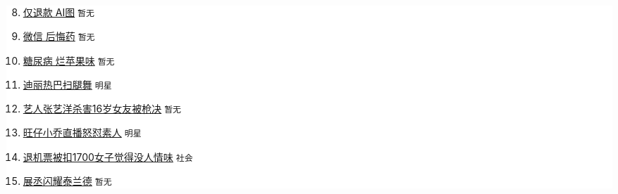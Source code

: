 8. [仅退款 AI图](https://m.weibo.cn/search?containerid=100103type%3D1%26t%3D10%26q%3D%E4%BB%85%E9%80%80%E6%AC%BE+AI%E5%9B%BE&stream_entry_id=31&isnewpage=1&extparam=seat%3D1%26filter_type%3Drealtimehot%26c_type%3D31%26cate%3D5001%26realpos%3D7%26lcate%3D5001%26stream_entry_id%3D31%26pos%3D6%26flag%3D0%26band_rank%3D7%26q%3D%25E4%25BB%2585%25E9%2580%2580%25E6%25AC%25BE%2520AI%25E5%259B%25BE%26dgr%3D0%26display_time%3D1753266229%26pre_seqid%3D17532662292020055059) `暂无` 

9. [微信 后悔药](https://m.weibo.cn/search?containerid=100103type%3D1%26t%3D10%26q%3D%E5%BE%AE%E4%BF%A1+%E5%90%8E%E6%82%94%E8%8D%AF&stream_entry_id=31&isnewpage=1&extparam=seat%3D1%26filter_type%3Drealtimehot%26c_type%3D31%26cate%3D5001%26realpos%3D8%26lcate%3D5001%26stream_entry_id%3D31%26pos%3D7%26flag%3D2%26band_rank%3D8%26q%3D%25E5%25BE%25AE%25E4%25BF%25A1%2520%25E5%2590%258E%25E6%2582%2594%25E8%258D%25AF%26dgr%3D0%26display_time%3D1753266229%26pre_seqid%3D17532662292020055059) `暂无` 

10. [糖尿病 烂苹果味](https://m.weibo.cn/search?containerid=100103type%3D1%26t%3D10%26q%3D%E7%B3%96%E5%B0%BF%E7%97%85+%E7%83%82%E8%8B%B9%E6%9E%9C%E5%91%B3&stream_entry_id=31&isnewpage=1&extparam=seat%3D1%26filter_type%3Drealtimehot%26c_type%3D31%26cate%3D5001%26realpos%3D9%26lcate%3D5001%26stream_entry_id%3D31%26pos%3D8%26flag%3D0%26band_rank%3D9%26q%3D%25E7%25B3%2596%25E5%25B0%25BF%25E7%2597%2585%2520%25E7%2583%2582%25E8%258B%25B9%25E6%259E%259C%25E5%2591%25B3%26dgr%3D0%26display_time%3D1753266229%26pre_seqid%3D17532662292020055059) `暂无` 

11. [迪丽热巴扫腿舞](https://m.weibo.cn/search?containerid=100103type%3D1%26t%3D10%26q%3D%23%E8%BF%AA%E4%B8%BD%E7%83%AD%E5%B7%B4%E6%89%AB%E8%85%BF%E8%88%9E%23&stream_entry_id=31&isnewpage=1&extparam=seat%3D1%26filter_type%3Drealtimehot%26c_type%3D31%26cate%3D5001%26realpos%3D10%26lcate%3D5001%26stream_entry_id%3D31%26pos%3D9%26flag%3D1%26band_rank%3D10%26q%3D%2523%25E8%25BF%25AA%25E4%25B8%25BD%25E7%2583%25AD%25E5%25B7%25B4%25E6%2589%25AB%25E8%2585%25BF%25E8%2588%259E%2523%26dgr%3D0%26display_time%3D1753266229%26pre_seqid%3D17532662292020055059) `明星` 

12. [艺人张艺洋杀害16岁女友被枪决](https://m.weibo.cn/search?containerid=100103type%3D1%26t%3D10%26q%3D%E8%89%BA%E4%BA%BA%E5%BC%A0%E8%89%BA%E6%B4%8B%E6%9D%80%E5%AE%B316%E5%B2%81%E5%A5%B3%E5%8F%8B%E8%A2%AB%E6%9E%AA%E5%86%B3&stream_entry_id=31&isnewpage=1&extparam=seat%3D1%26filter_type%3Drealtimehot%26c_type%3D31%26cate%3D5001%26realpos%3D11%26lcate%3D5001%26stream_entry_id%3D31%26pos%3D10%26flag%3D2%26band_rank%3D11%26q%3D%25E8%2589%25BA%25E4%25BA%25BA%25E5%25BC%25A0%25E8%2589%25BA%25E6%25B4%258B%25E6%259D%2580%25E5%25AE%25B316%25E5%25B2%2581%25E5%25A5%25B3%25E5%258F%258B%25E8%25A2%25AB%25E6%259E%25AA%25E5%2586%25B3%26dgr%3D0%26display_time%3D1753266229%26pre_seqid%3D17532662292020055059) `暂无` 

13. [旺仔小乔直播怒怼素人](https://m.weibo.cn/search?containerid=100103type%3D1%26t%3D10%26q%3D%23%E6%97%BA%E4%BB%94%E5%B0%8F%E4%B9%94%E7%9B%B4%E6%92%AD%E6%80%92%E6%80%BC%E7%B4%A0%E4%BA%BA%23&stream_entry_id=31&isnewpage=1&extparam=seat%3D1%26filter_type%3Drealtimehot%26c_type%3D31%26cate%3D5001%26realpos%3D12%26lcate%3D5001%26stream_entry_id%3D31%26pos%3D11%26flag%3D1%26band_rank%3D12%26q%3D%2523%25E6%2597%25BA%25E4%25BB%2594%25E5%25B0%258F%25E4%25B9%2594%25E7%259B%25B4%25E6%2592%25AD%25E6%2580%2592%25E6%2580%25BC%25E7%25B4%25A0%25E4%25BA%25BA%2523%26dgr%3D0%26display_time%3D1753266229%26pre_seqid%3D17532662292020055059) `明星` 

14. [退机票被扣1700女子觉得没人情味](https://m.weibo.cn/search?containerid=100103type%3D1%26t%3D10%26q%3D%23%E9%80%80%E6%9C%BA%E7%A5%A8%E8%A2%AB%E6%89%A31700%E5%A5%B3%E5%AD%90%E8%A7%89%E5%BE%97%E6%B2%A1%E4%BA%BA%E6%83%85%E5%91%B3%23&stream_entry_id=31&isnewpage=1&extparam=seat%3D1%26filter_type%3Drealtimehot%26c_type%3D31%26cate%3D5001%26realpos%3D13%26lcate%3D5001%26stream_entry_id%3D31%26pos%3D12%26flag%3D2%26band_rank%3D13%26q%3D%2523%25E9%2580%2580%25E6%259C%25BA%25E7%25A5%25A8%25E8%25A2%25AB%25E6%2589%25A31700%25E5%25A5%25B3%25E5%25AD%2590%25E8%25A7%2589%25E5%25BE%2597%25E6%25B2%25A1%25E4%25BA%25BA%25E6%2583%2585%25E5%2591%25B3%2523%26dgr%3D0%26display_time%3D1753266229%26pre_seqid%3D17532662292020055059) `社会` 

15. [展丞闪耀泰兰德](https://m.weibo.cn/search?containerid=100103type%3D1%26t%3D10%26q%3D%23%E5%B1%95%E4%B8%9E%E9%97%AA%E8%80%80%E6%B3%B0%E5%85%B0%E5%BE%B7%23&stream_entry_id=31&isnewpage=1&extparam=seat%3D1%26filter_type%3Drealtimehot%26c_type%3D31%26cate%3D5001%26realpos%3D14%26lcate%3D5001%26stream_entry_id%3D31%26pos%3D13%26flag%3D1%26band_rank%3D14%26q%3D%2523%25E5%25B1%2595%25E4%25B8%259E%25E9%2597%25AA%25E8%2580%2580%25E6%25B3%25B0%25E5%2585%25B0%25E5%25BE%25B7%2523%26dgr%3D0%26display_time%3D1753266229%26pre_seqid%3D17532662292020055059) `暂无` 
